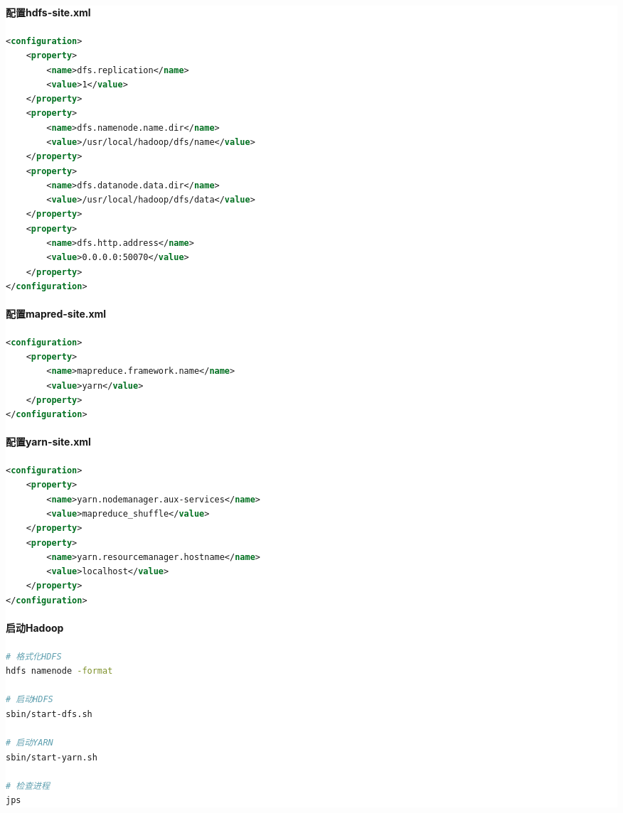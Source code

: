 #### 配置hdfs-site.xml

```xml
<configuration>
    <property>
        <name>dfs.replication</name>
        <value>1</value>
    </property>
    <property>
        <name>dfs.namenode.name.dir</name>
        <value>/usr/local/hadoop/dfs/name</value>
    </property>
    <property>
        <name>dfs.datanode.data.dir</name>
        <value>/usr/local/hadoop/dfs/data</value>
    </property>
    <property>
        <name>dfs.http.address</name>
        <value>0.0.0.0:50070</value>
    </property>
</configuration>
```

#### 配置mapred-site.xml

```xml
<configuration>
    <property>
        <name>mapreduce.framework.name</name>
        <value>yarn</value>
    </property>
</configuration>
```

#### 配置yarn-site.xml

```xml
<configuration>
    <property>
        <name>yarn.nodemanager.aux-services</name>
        <value>mapreduce_shuffle</value>
    </property>
    <property>
        <name>yarn.resourcemanager.hostname</name>
        <value>localhost</value>
    </property>
</configuration>
```

#### 启动Hadoop

```bash
# 格式化HDFS
hdfs namenode -format

# 启动HDFS
sbin/start-dfs.sh

# 启动YARN
sbin/start-yarn.sh

# 检查进程
jps
```
